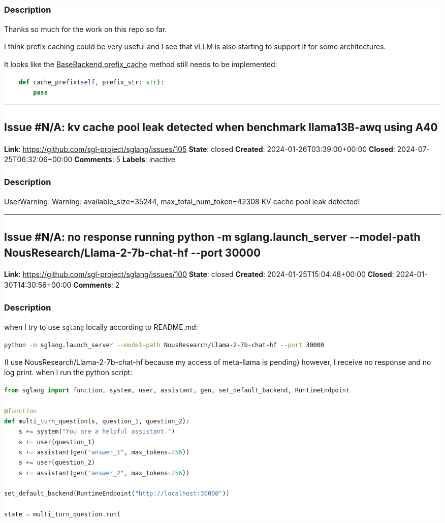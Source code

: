 ### Description

Thanks so much for the work on this repo so far.

I think prefix caching could be very useful and I see that vLLM is also starting to support it for some architectures.

It looks like the [BaseBackend.prefix_cache](https://github.com/sgl-project/sglang/blob/81561f8e2d55d105aabbe0eab1b3b33f4fc04b0b/python/sglang/backend/base_backend.py#L19-L20) method still needs to be implemented:
```python
    def cache_prefix(self, prefix_str: str):
        pass
```

---

## Issue #N/A: kv cache pool leak detected when benchmark llama13B-awq using A40

**Link**: https://github.com/sgl-project/sglang/issues/105
**State**: closed
**Created**: 2024-01-26T03:39:00+00:00
**Closed**: 2024-07-25T06:32:06+00:00
**Comments**: 5
**Labels**: inactive

### Description

 UserWarning: Warning: available_size=35244, max_total_num_token=42308
KV cache pool leak detected!

---

## Issue #N/A: no response running python -m sglang.launch_server --model-path NousResearch/Llama-2-7b-chat-hf --port 30000

**Link**: https://github.com/sgl-project/sglang/issues/100
**State**: closed
**Created**: 2024-01-25T15:04:48+00:00
**Closed**: 2024-01-30T14:30:56+00:00
**Comments**: 2

### Description

when I try to use `sglang` locally according to README.md:
``` sh
python -m sglang.launch_server --model-path NousResearch/Llama-2-7b-chat-hf --port 30000
```
(I use NousResearch/Llama-2-7b-chat-hf because my access of meta-llama is pending)
however, I receive no response and no log print. when I run the python script:
```python
from sglang import function, system, user, assistant, gen, set_default_backend, RuntimeEndpoint

@function
def multi_turn_question(s, question_1, question_2):
    s += system("You are a helpful assistant.")
    s += user(question_1)
    s += assistant(gen("answer_1", max_tokens=256))
    s += user(question_2)
    s += assistant(gen("answer_2", max_tokens=256))

set_default_backend(RuntimeEndpoint("http://localhost:30000"))

state = multi_turn_question.run(
```